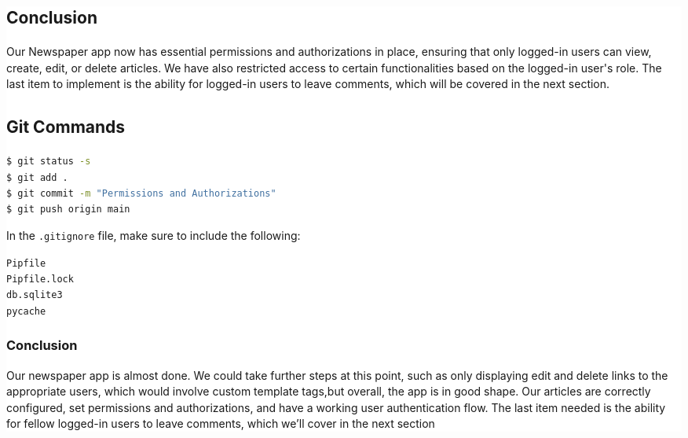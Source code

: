 ## Conclusion

Our Newspaper app now has essential permissions and authorizations in place, ensuring that only logged-in users can view, create, edit, or delete articles. We have also restricted access to certain functionalities based on the logged-in user's role. The last item to implement is the ability for logged-in users to leave comments, which will be covered in the next section.

## Git Commands

```bash
$ git status -s
$ git add .
$ git commit -m "Permissions and Authorizations"
$ git push origin main
```

In the `.gitignore` file, make sure to include the following:

```plaintext
Pipfile
Pipfile.lock
db.sqlite3
pycache
```

### Conclusion
Our newspaper app is almost done. We could take further steps at this point, such as only displaying edit and delete links to the appropriate users, which would involve custom template tags,but overall, the app is in good shape. Our articles are correctly configured, set permissions and
authorizations, and have a working user authentication flow. The last item needed is the ability
for fellow logged-in users to leave comments, which we’ll cover in the next section

